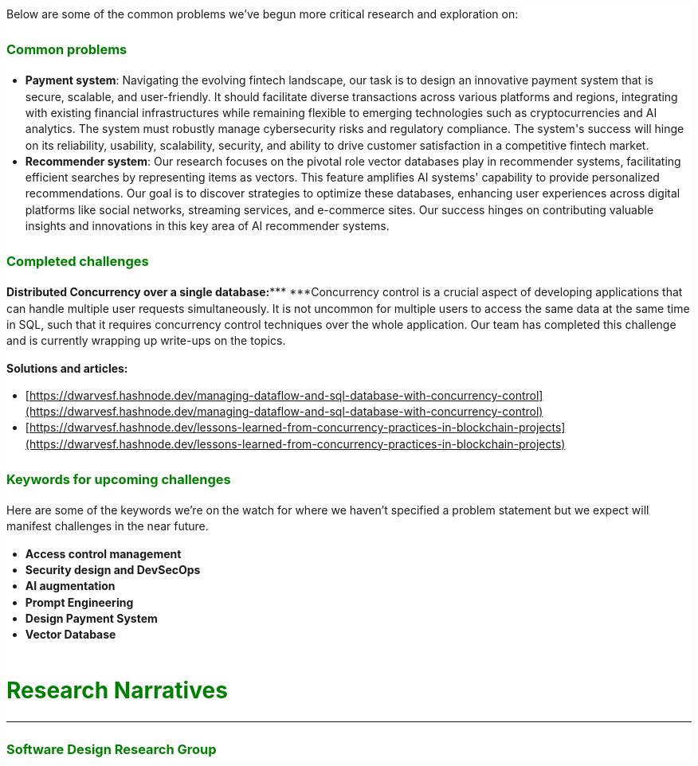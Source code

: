 Below are some of the common problems we’ve begun more critical research and exploration on:

### <span style='color:green'>Common problems</span>

* **Payment system**: Navigating the evolving fintech landscape, our task is to design an innovative payment system that is secure, scalable, and user-friendly. It should facilitate diverse transactions across various platforms and regions, integrating with existing financial infrastructures while remaining flexible to emerging technologies such as cryptocurrencies and AI analytics. The system must robustly manage cybersecurity risks and regulatory compliance. The system's success will hinge on its reliability, usability, scalability, security, and ability to drive customer satisfaction in a competitive fintech market.
* **Recommender system**: Our research focuses on the pivotal role vector databases play in recommender systems, facilitating efficient searches by representing items as vectors. This feature amplifies AI systems' capability to provide personalized recommendations. Our goal is to discover strategies to optimize these databases, enhancing user experiences across digital platforms like social networks, streaming services, and e-commerce sites. Our success hinges on contributing valuable insights and innovations in this key area of AI recommender systems.

### <span style='color:green'>Completed challenges</span>

**Distributed Concurrency over a single database:***** ***Concurrency control is a crucial aspect of developing applications that can handle multiple user requests simultaneously. It is not uncommon for multiple users to access the same data at the same time in SQL, such that it requires concurrency control techniques over the whole application. Our team has completed this challenge and is currently wrapping up write-ups on the topics.

**Solutions and articles:**

* [https://dwarvesf.hashnode.dev/managing-dataflow-and-sql-database-with-concurrency-control](https://dwarvesf.hashnode.dev/managing-dataflow-and-sql-database-with-concurrency-control)
* [https://dwarvesf.hashnode.dev/lessons-learned-from-concurrency-practices-in-blockchain-projects](https://dwarvesf.hashnode.dev/lessons-learned-from-concurrency-practices-in-blockchain-projects)

### <span style='color:green'>Keywords for upcoming challenges</span>

Here are some of the keywords we’re on the watch for where we haven’t specified a problem statement but we expect will manifest challenges in the near future.

* **Access control management**
* **Security design and DevSecOps**
* **AI augmentation**
* **Prompt Engineering**
* **Design Payment System**
* **Vector Database**

# <span style='color:green'>Research Narratives</span>

---

### <span style='color:green'>Software Design Research Group</span>
